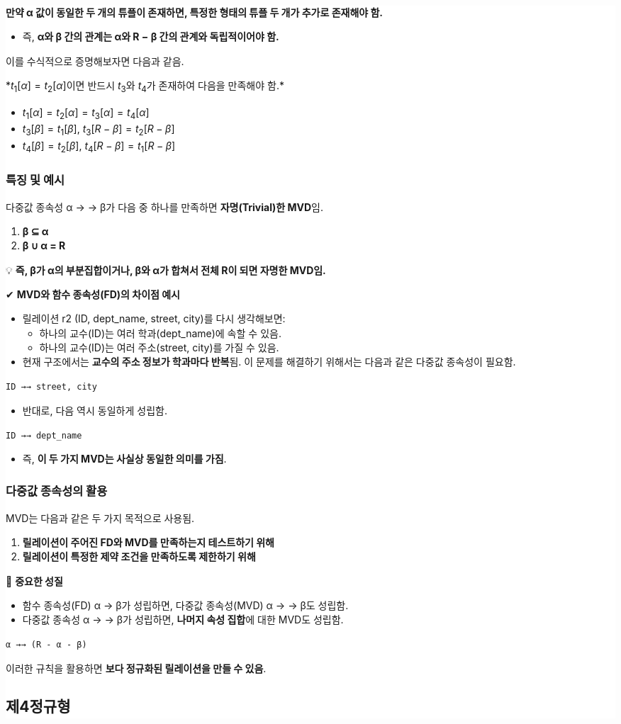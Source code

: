 **만약 α 값이 동일한 두 개의 튜플이 존재하면, 특정한 형태의 튜플 두 개가 추가로 존재해야 함.**

- 즉, **α와 β 간의 관계는 α와 R − β 간의 관계와 독립적이어야 함.**

이를 수식적으로 증명해보자면 다음과 같음.

$*t_1[α] = t_2[α]$이면 반드시 $t_3$와 $t_4$가 존재하여 다음을 만족해야 함.*

- $t_1[α] = t_2[α] = t_3[α] = t_4[α]$
- $t_3[β] = t_1[β],~t_3[R - β] = t_2[R - β]$
- $t_4[β] = t_2[β],~ t_4[R - β] = t_1[R - β]$

### **특징 및 예시**

다중값 종속성 α → → β가 다음 중 하나를 만족하면 **자명(Trivial)한 MVD**임.

1. **β ⊆ α**
2. **β ∪ α = R**

💡 **즉, β가 α의 부분집합이거나, β와 α가 합쳐서 전체 R이 되면 자명한 MVD임.**

✔ **MVD와 함수 종속성(FD)의 차이점 예시**

- 릴레이션 r2 (ID, dept_name, street, city)를 다시 생각해보면:
    - 하나의 교수(ID)는 여러 학과(dept_name)에 속할 수 있음.
    - 하나의 교수(ID)는 여러 주소(street, city)를 가질 수 있음.
- 현재 구조에서는 **교수의 주소 정보가 학과마다 반복**됨. 이 문제를 해결하기 위해서는 다음과 같은 다중값 종속성이 필요함.

```
ID →→ street, city
```

- 반대로, 다음 역시 동일하게 성립함.

```
ID →→ dept_name
```

- 즉, **이 두 가지 MVD는 사실상 동일한 의미를 가짐**.

### **다중값 종속성의 활용**

MVD는 다음과 같은 두 가지 목적으로 사용됨.

1. **릴레이션이 주어진 FD와 MVD를 만족하는지 테스트하기 위해**
2. **릴레이션이 특정한 제약 조건을 만족하도록 제한하기 위해**

📌 **중요한 성질**

- 함수 종속성(FD) α → β가 성립하면, 다중값 종속성(MVD) α → → β도 성립함.
- 다중값 종속성 α → → β가 성립하면, **나머지 속성 집합**에 대한 MVD도 성립함.

```
α →→ (R - α - β)
```

이러한 규칙을 활용하면 **보다 정규화된 릴레이션을 만들 수 있음**.

## 제4정규형
